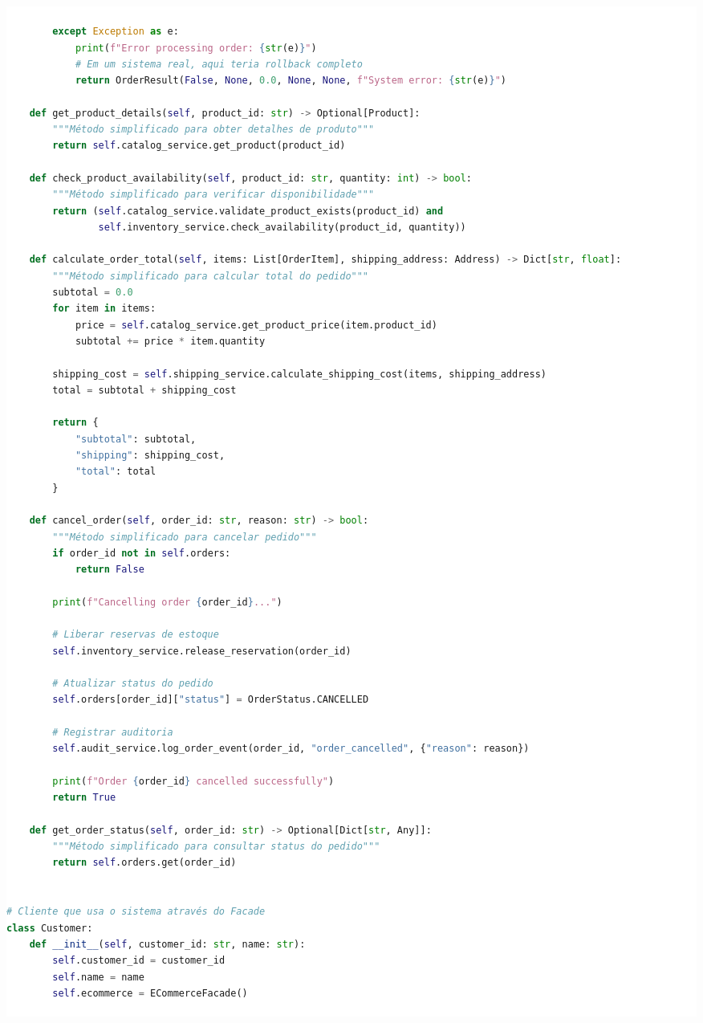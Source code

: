 ```python
            
        except Exception as e:
            print(f"Error processing order: {str(e)}")
            # Em um sistema real, aqui teria rollback completo
            return OrderResult(False, None, 0.0, None, None, f"System error: {str(e)}")
    
    def get_product_details(self, product_id: str) -> Optional[Product]:
        """Método simplificado para obter detalhes de produto"""
        return self.catalog_service.get_product(product_id)
    
    def check_product_availability(self, product_id: str, quantity: int) -> bool:
        """Método simplificado para verificar disponibilidade"""
        return (self.catalog_service.validate_product_exists(product_id) and
                self.inventory_service.check_availability(product_id, quantity))
    
    def calculate_order_total(self, items: List[OrderItem], shipping_address: Address) -> Dict[str, float]:
        """Método simplificado para calcular total do pedido"""
        subtotal = 0.0
        for item in items:
            price = self.catalog_service.get_product_price(item.product_id)
            subtotal += price * item.quantity
        
        shipping_cost = self.shipping_service.calculate_shipping_cost(items, shipping_address)
        total = subtotal + shipping_cost
        
        return {
            "subtotal": subtotal,
            "shipping": shipping_cost,
            "total": total
        }
    
    def cancel_order(self, order_id: str, reason: str) -> bool:
        """Método simplificado para cancelar pedido"""
        if order_id not in self.orders:
            return False
        
        print(f"Cancelling order {order_id}...")
        
        # Liberar reservas de estoque
        self.inventory_service.release_reservation(order_id)
        
        # Atualizar status do pedido
        self.orders[order_id]["status"] = OrderStatus.CANCELLED
        
        # Registrar auditoria
        self.audit_service.log_order_event(order_id, "order_cancelled", {"reason": reason})
        
        print(f"Order {order_id} cancelled successfully")
        return True
    
    def get_order_status(self, order_id: str) -> Optional[Dict[str, Any]]:
        """Método simplificado para consultar status do pedido"""
        return self.orders.get(order_id)


# Cliente que usa o sistema através do Facade
class Customer:
    def __init__(self, customer_id: str, name: str):
        self.customer_id = customer_id
        self.name = name
        self.ecommerce = ECommerceFacade()
    
```